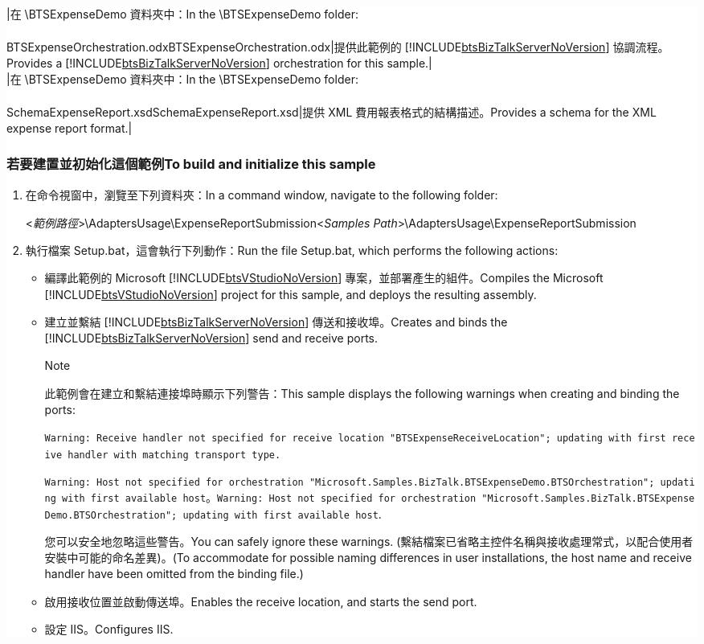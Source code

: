 |<span data-ttu-id="754d6-136">在 \BTSExpenseDemo 資料夾中：</span><span class="sxs-lookup"><span data-stu-id="754d6-136">In the \BTSExpenseDemo folder:</span></span><br /><br /> <span data-ttu-id="754d6-137">BTSExpenseOrchestration.odx</span><span class="sxs-lookup"><span data-stu-id="754d6-137">BTSExpenseOrchestration.odx</span></span>|<span data-ttu-id="754d6-138">提供此範例的 [!INCLUDE[btsBizTalkServerNoVersion](../includes/btsbiztalkservernoversion-md.md)] 協調流程。</span><span class="sxs-lookup"><span data-stu-id="754d6-138">Provides a [!INCLUDE[btsBizTalkServerNoVersion](../includes/btsbiztalkservernoversion-md.md)] orchestration for this sample.</span></span>|  
|<span data-ttu-id="754d6-139">在 \BTSExpenseDemo 資料夾中：</span><span class="sxs-lookup"><span data-stu-id="754d6-139">In the \BTSExpenseDemo folder:</span></span><br /><br /> <span data-ttu-id="754d6-140">SchemaExpenseReport.xsd</span><span class="sxs-lookup"><span data-stu-id="754d6-140">SchemaExpenseReport.xsd</span></span>|<span data-ttu-id="754d6-141">提供 XML 費用報表格式的結構描述。</span><span class="sxs-lookup"><span data-stu-id="754d6-141">Provides a schema for the XML expense report format.</span></span>|  
  
### <a name="to-build-and-initialize-this-sample"></a><span data-ttu-id="754d6-142">若要建置並初始化這個範例</span><span class="sxs-lookup"><span data-stu-id="754d6-142">To build and initialize this sample</span></span>  
  
1.  <span data-ttu-id="754d6-143">在命令視窗中，瀏覽至下列資料夾：</span><span class="sxs-lookup"><span data-stu-id="754d6-143">In a command window, navigate to the following folder:</span></span>  
  
     <span data-ttu-id="754d6-144">\<*範例路徑*\>\AdaptersUsage\ExpenseReportSubmission</span><span class="sxs-lookup"><span data-stu-id="754d6-144">\<*Samples Path*\>\AdaptersUsage\ExpenseReportSubmission</span></span>  
  
2.  <span data-ttu-id="754d6-145">執行檔案 Setup.bat，這會執行下列動作：</span><span class="sxs-lookup"><span data-stu-id="754d6-145">Run the file Setup.bat, which performs the following actions:</span></span>  
  
    -   <span data-ttu-id="754d6-146">編譯此範例的 Microsoft [!INCLUDE[btsVStudioNoVersion](../includes/btsvstudionoversion-md.md)] 專案，並部署產生的組件。</span><span class="sxs-lookup"><span data-stu-id="754d6-146">Compiles the Microsoft [!INCLUDE[btsVStudioNoVersion](../includes/btsvstudionoversion-md.md)] project for this sample, and deploys the resulting assembly.</span></span>  
  
    -   <span data-ttu-id="754d6-147">建立並繫結 [!INCLUDE[btsBizTalkServerNoVersion](../includes/btsbiztalkservernoversion-md.md)] 傳送和接收埠。</span><span class="sxs-lookup"><span data-stu-id="754d6-147">Creates and binds the [!INCLUDE[btsBizTalkServerNoVersion](../includes/btsbiztalkservernoversion-md.md)] send and receive ports.</span></span>  
  
        > [!NOTE]
        >  <span data-ttu-id="754d6-148">此範例會在建立和繫結連接埠時顯示下列警告：</span><span class="sxs-lookup"><span data-stu-id="754d6-148">This sample displays the following warnings when creating and binding the ports:</span></span>  
        >   
        >  `Warning: Receive handler not specified for receive location "BTSExpenseReceiveLocation"; updating with first receive handler with matching transport type.`  
        >   
        >  <span data-ttu-id="754d6-149">`Warning: Host not specified for orchestration "Microsoft.Samples.BizTalk.BTSExpenseDemo.BTSOrchestration"; updating with first available host`。</span><span class="sxs-lookup"><span data-stu-id="754d6-149">`Warning: Host not specified for orchestration "Microsoft.Samples.BizTalk.BTSExpenseDemo.BTSOrchestration"; updating with first available host`.</span></span>  
        >   
        >  <span data-ttu-id="754d6-150">您可以安全地忽略這些警告。</span><span class="sxs-lookup"><span data-stu-id="754d6-150">You can safely ignore these warnings.</span></span> <span data-ttu-id="754d6-151">(繫結檔案已省略主控件名稱與接收處理常式，以配合使用者安裝中可能的命名差異)。</span><span class="sxs-lookup"><span data-stu-id="754d6-151">(To accommodate for possible naming differences in user installations, the host name and receive handler have been omitted from the binding file.)</span></span>  
  
    -   <span data-ttu-id="754d6-152">啟用接收位置並啟動傳送埠。</span><span class="sxs-lookup"><span data-stu-id="754d6-152">Enables the receive location, and starts the send port.</span></span>  
  
    -   <span data-ttu-id="754d6-153">設定 IIS。</span><span class="sxs-lookup"><span data-stu-id="754d6-153">Configures IIS.</span></span>  
  